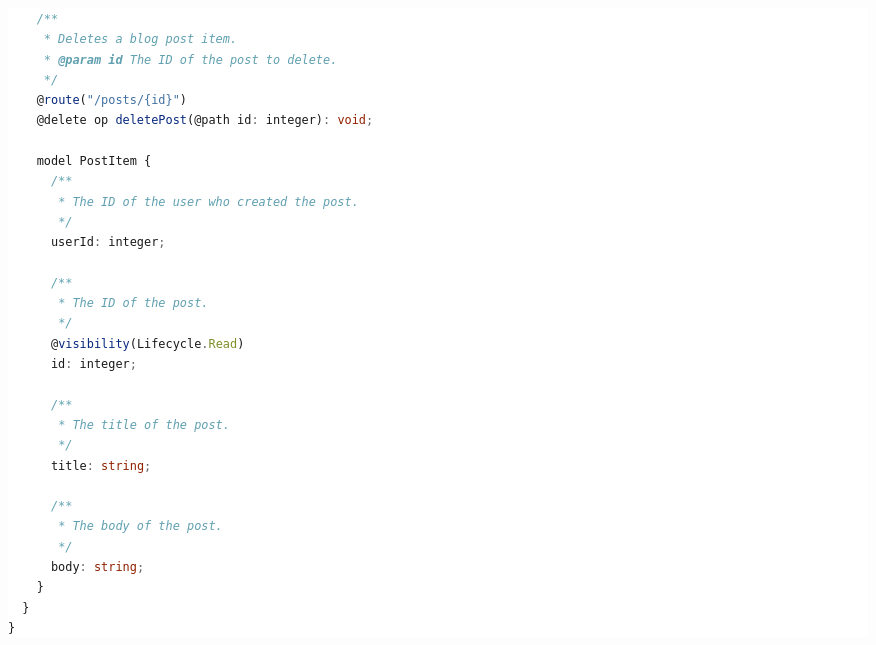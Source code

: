 ```typescript
    /**
     * Deletes a blog post item.
     * @param id The ID of the post to delete.
     */
    @route("/posts/{id}")
    @delete op deletePost(@path id: integer): void;

    model PostItem {
      /**
       * The ID of the user who created the post.
       */
      userId: integer;

      /**
       * The ID of the post.
       */
      @visibility(Lifecycle.Read)
      id: integer;

      /**
       * The title of the post.
       */
      title: string;

      /**
       * The body of the post.
       */
      body: string;
    }
  }
}
```
